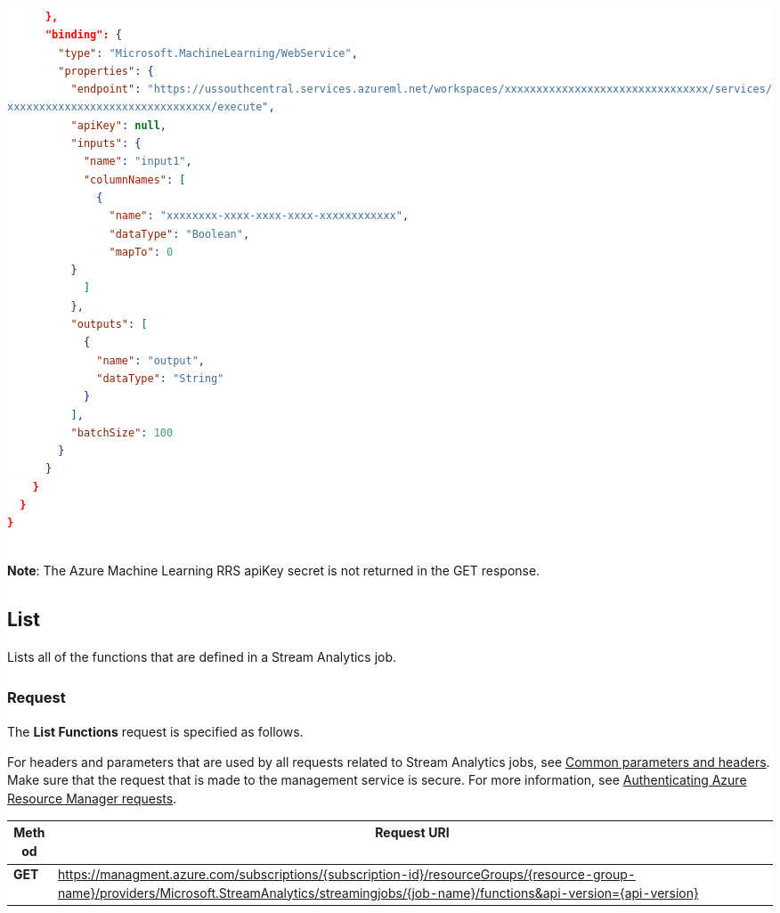 ```json
      },  
      "binding": {  
        "type": "Microsoft.MachineLearning/WebService",  
        "properties": {  
          "endpoint": "https://ussouthcentral.services.azureml.net/workspaces/xxxxxxxxxxxxxxxxxxxxxxxxxxxxxxxx/services/xxxxxxxxxxxxxxxxxxxxxxxxxxxxxxxx/execute",  
          "apiKey": null,  
          "inputs": {  
            "name": "input1",  
            "columnNames": [  
              {  
                "name": "xxxxxxxx-xxxx-xxxx-xxxx-xxxxxxxxxxxx",  
                "dataType": "Boolean",  
                "mapTo": 0  
          }  
            ]  
          },  
          "outputs": [  
            {  
              "name": "output",  
              "dataType": "String"  
            }  
          ],  
          "batchSize": 100  
        }  
      }  
    }  
  }  
}  
  
```  
  
 **Note**: The Azure Machine Learning RRS apiKey secret is not returned in the GET response.  
  
  

## List
Lists all of the functions that are defined in a Stream Analytics job.  
  
### Request  
 The **List Functions** request is specified as follows.  
  
 For headers and parameters that are used by all requests related to Stream Analytics jobs, see [Common parameters and headers](https://msdn.microsoft.com/library/azure/8d088ecc-26eb-42e9-8acc-fe929ed33563). Make sure that the request that is made to the management service is secure. For more information, see [Authenticating Azure Resource Manager requests](https://msdn.microsoft.com/library/azure/dn790557.aspx).  
  
|Method|Request URI|  
|------------|-----------------|  
|**GET**|https://managment.azure.com/subscriptions/{subscription-id}/resourceGroups/{resource-group-name}/providers/Microsoft.StreamAnalytics/streamingjobs/{job-name}/functions&api-version={api-version}|  
  